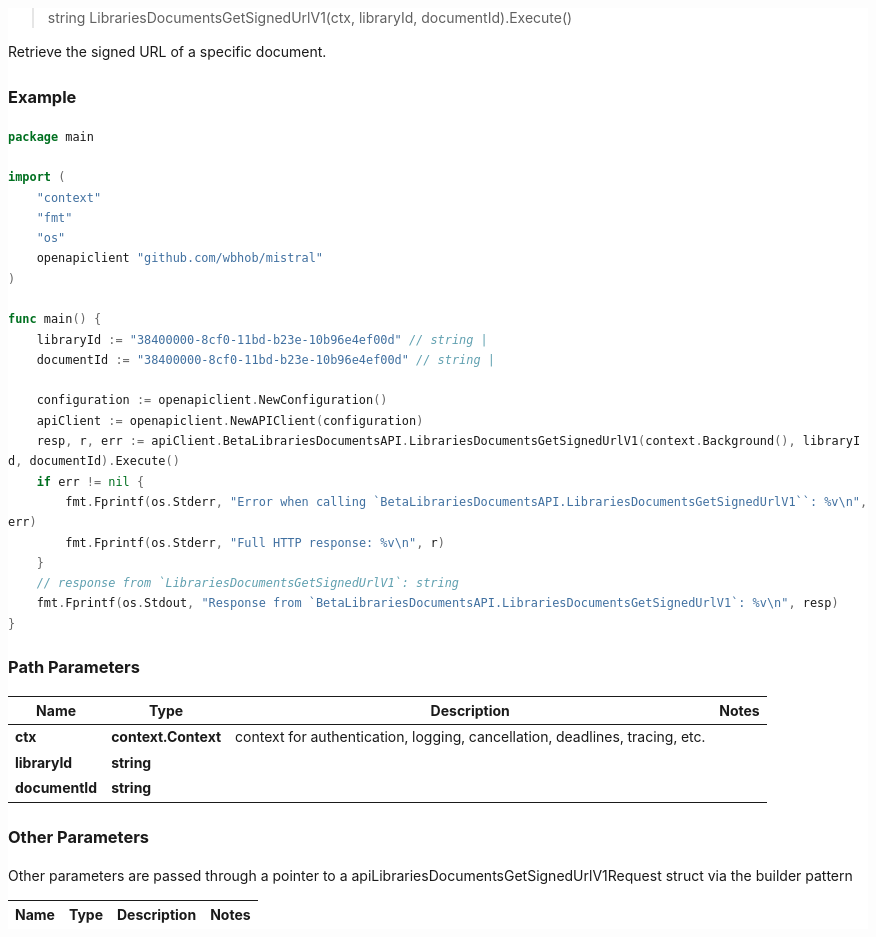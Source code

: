 > string LibrariesDocumentsGetSignedUrlV1(ctx, libraryId, documentId).Execute()

Retrieve the signed URL of a specific document.



### Example

```go
package main

import (
	"context"
	"fmt"
	"os"
	openapiclient "github.com/wbhob/mistral"
)

func main() {
	libraryId := "38400000-8cf0-11bd-b23e-10b96e4ef00d" // string | 
	documentId := "38400000-8cf0-11bd-b23e-10b96e4ef00d" // string | 

	configuration := openapiclient.NewConfiguration()
	apiClient := openapiclient.NewAPIClient(configuration)
	resp, r, err := apiClient.BetaLibrariesDocumentsAPI.LibrariesDocumentsGetSignedUrlV1(context.Background(), libraryId, documentId).Execute()
	if err != nil {
		fmt.Fprintf(os.Stderr, "Error when calling `BetaLibrariesDocumentsAPI.LibrariesDocumentsGetSignedUrlV1``: %v\n", err)
		fmt.Fprintf(os.Stderr, "Full HTTP response: %v\n", r)
	}
	// response from `LibrariesDocumentsGetSignedUrlV1`: string
	fmt.Fprintf(os.Stdout, "Response from `BetaLibrariesDocumentsAPI.LibrariesDocumentsGetSignedUrlV1`: %v\n", resp)
}
```

### Path Parameters


Name | Type | Description  | Notes
------------- | ------------- | ------------- | -------------
**ctx** | **context.Context** | context for authentication, logging, cancellation, deadlines, tracing, etc.
**libraryId** | **string** |  | 
**documentId** | **string** |  | 

### Other Parameters

Other parameters are passed through a pointer to a apiLibrariesDocumentsGetSignedUrlV1Request struct via the builder pattern


Name | Type | Description  | Notes
------------- | ------------- | ------------- | -------------
